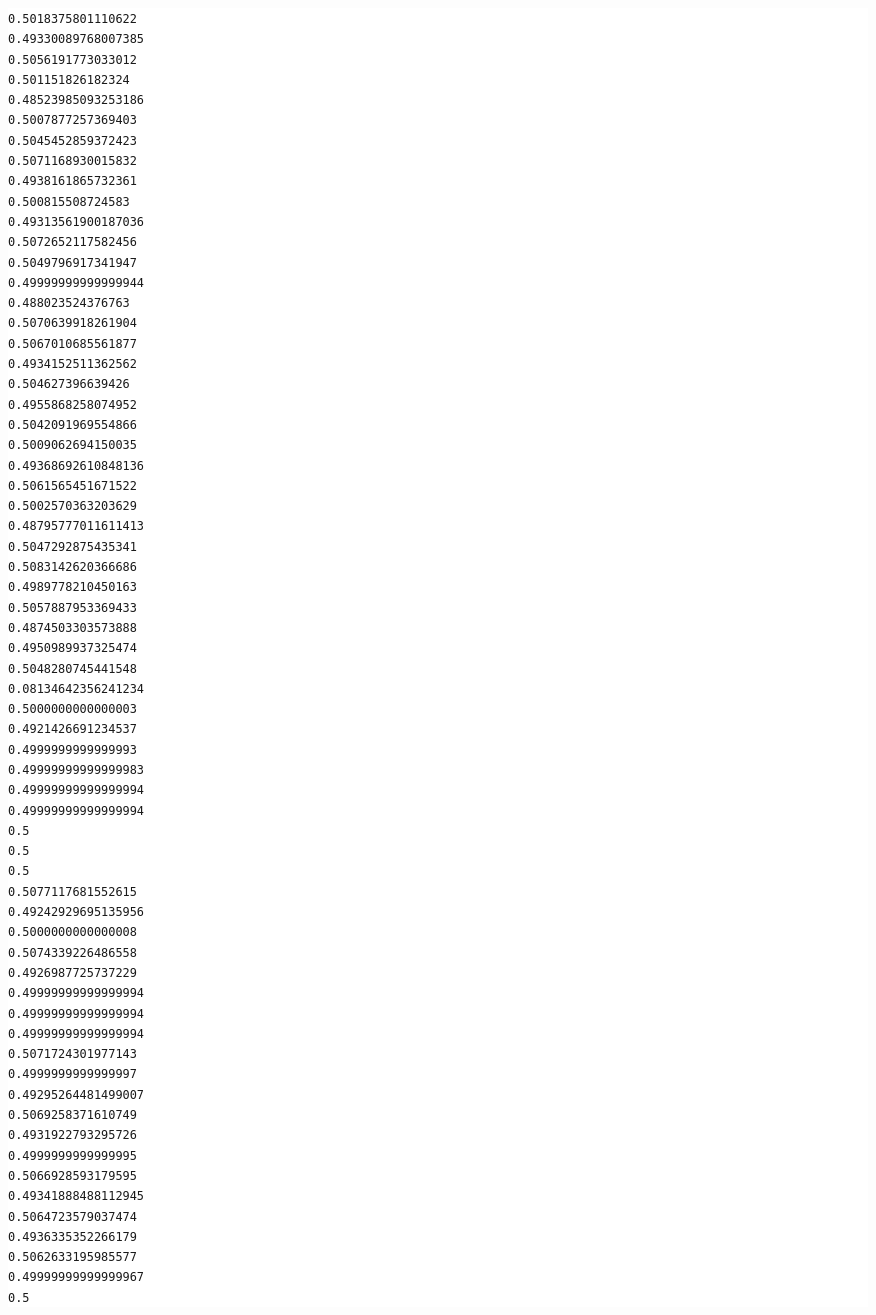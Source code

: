     0.5018375801110622
    0.49330089768007385
    0.5056191773033012
    0.501151826182324
    0.48523985093253186
    0.5007877257369403
    0.5045452859372423
    0.5071168930015832
    0.4938161865732361
    0.500815508724583
    0.49313561900187036
    0.5072652117582456
    0.5049796917341947
    0.49999999999999944
    0.488023524376763
    0.5070639918261904
    0.5067010685561877
    0.4934152511362562
    0.504627396639426
    0.4955868258074952
    0.5042091969554866
    0.5009062694150035
    0.49368692610848136
    0.5061565451671522
    0.5002570363203629
    0.48795777011611413
    0.5047292875435341
    0.5083142620366686
    0.4989778210450163
    0.5057887953369433
    0.4874503303573888
    0.4950989937325474
    0.5048280745441548
    0.08134642356241234
    0.5000000000000003
    0.4921426691234537
    0.4999999999999993
    0.49999999999999983
    0.49999999999999994
    0.49999999999999994
    0.5
    0.5
    0.5
    0.5077117681552615
    0.49242929695135956
    0.5000000000000008
    0.5074339226486558
    0.4926987725737229
    0.49999999999999994
    0.49999999999999994
    0.49999999999999994
    0.5071724301977143
    0.4999999999999997
    0.49295264481499007
    0.5069258371610749
    0.4931922793295726
    0.4999999999999995
    0.5066928593179595
    0.49341888488112945
    0.5064723579037474
    0.4936335352266179
    0.5062633195985577
    0.49999999999999967
    0.5
